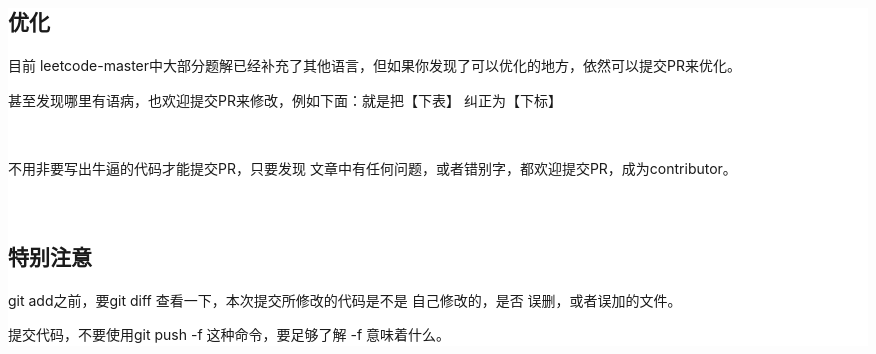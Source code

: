 ## 优化

目前 leetcode-master中大部分题解已经补充了其他语言，但如果你发现了可以优化的地方，依然可以提交PR来优化。

甚至发现哪里有语病，也欢迎提交PR来修改，例如下面：就是把【下表】 纠正为【下标】

<div align="center"><img src='https://code-thinking-1253855093.file.myqcloud.com/pics/20210811144337.png' width=500 alt=''></img></div>

不用非要写出牛逼的代码才能提交PR，只要发现 文章中有任何问题，或者错别字，都欢迎提交PR，成为contributor。

<div align="center"><img src='https://code-thinking-1253855093.file.myqcloud.com/pics/20210927113149.png' width=500 alt=''></img></div>

## 特别注意

git add之前，要git diff 查看一下，本次提交所修改的代码是不是 自己修改的，是否 误删，或者误加的文件。

提交代码，不要使用git push -f 这种命令，要足够了解 -f 意味着什么。



